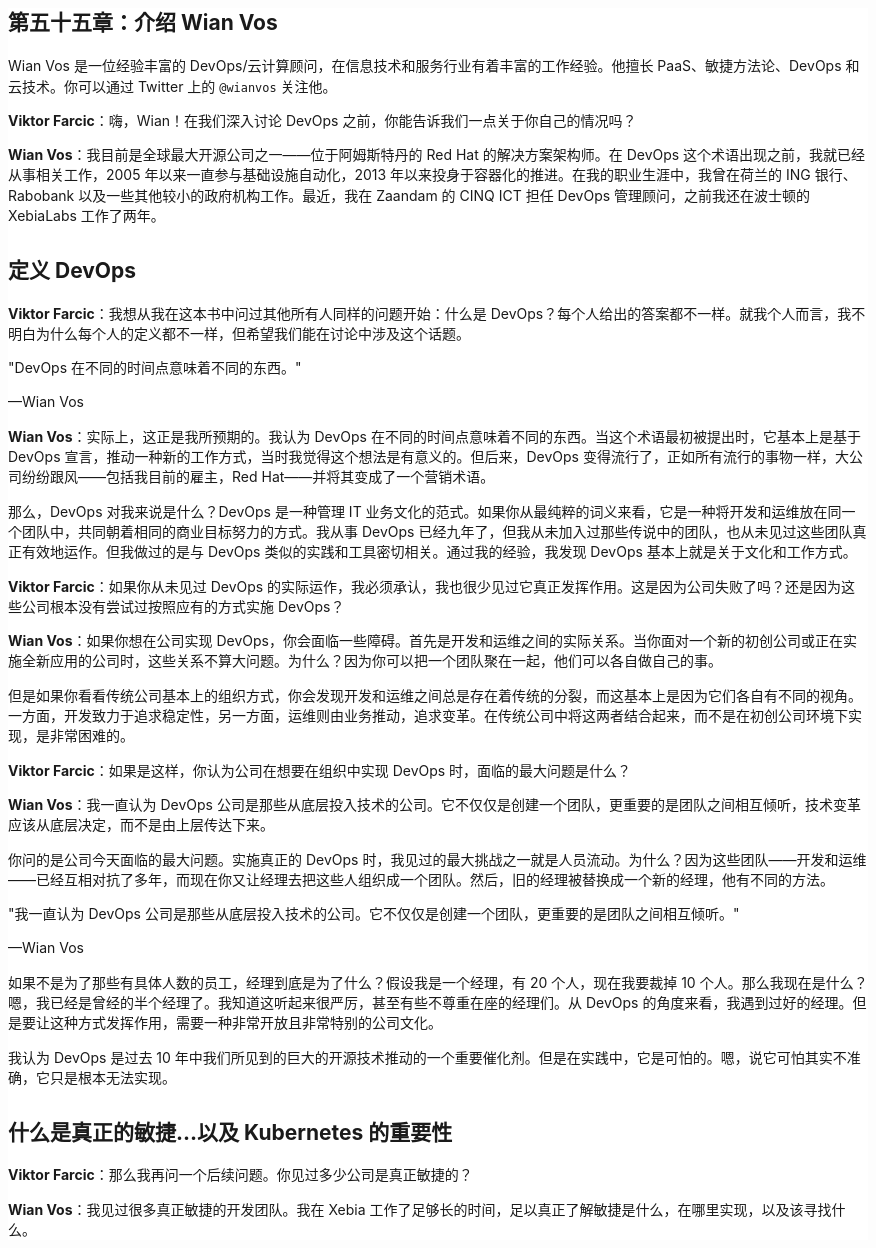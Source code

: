 ## 第五十五章：介绍 Wian Vos

Wian Vos 是一位经验丰富的 DevOps/云计算顾问，在信息技术和服务行业有着丰富的工作经验。他擅长 PaaS、敏捷方法论、DevOps 和云技术。你可以通过 Twitter 上的 `@wianvos` 关注他。

**Viktor Farcic**：嗨，Wian！在我们深入讨论 DevOps 之前，你能告诉我们一点关于你自己的情况吗？

**Wian Vos**：我目前是全球最大开源公司之一——位于阿姆斯特丹的 Red Hat 的解决方案架构师。在 DevOps 这个术语出现之前，我就已经从事相关工作，2005 年以来一直参与基础设施自动化，2013 年以来投身于容器化的推进。在我的职业生涯中，我曾在荷兰的 ING 银行、Rabobank 以及一些其他较小的政府机构工作。最近，我在 Zaandam 的 CINQ ICT 担任 DevOps 管理顾问，之前我还在波士顿的 XebiaLabs 工作了两年。

## 定义 DevOps

**Viktor Farcic**：我想从我在这本书中问过其他所有人同样的问题开始：什么是 DevOps？每个人给出的答案都不一样。就我个人而言，我不明白为什么每个人的定义都不一样，但希望我们能在讨论中涉及这个话题。

"DevOps 在不同的时间点意味着不同的东西。"

—Wian Vos

**Wian Vos**：实际上，这正是我所预期的。我认为 DevOps 在不同的时间点意味着不同的东西。当这个术语最初被提出时，它基本上是基于 DevOps 宣言，推动一种新的工作方式，当时我觉得这个想法是有意义的。但后来，DevOps 变得流行了，正如所有流行的事物一样，大公司纷纷跟风——包括我目前的雇主，Red Hat——并将其变成了一个营销术语。

那么，DevOps 对我来说是什么？DevOps 是一种管理 IT 业务文化的范式。如果你从最纯粹的词义来看，它是一种将开发和运维放在同一个团队中，共同朝着相同的商业目标努力的方式。我从事 DevOps 已经九年了，但我从未加入过那些传说中的团队，也从未见过这些团队真正有效地运作。但我做过的是与 DevOps 类似的实践和工具密切相关。通过我的经验，我发现 DevOps 基本上就是关于文化和工作方式。

**Viktor Farcic**：如果你从未见过 DevOps 的实际运作，我必须承认，我也很少见过它真正发挥作用。这是因为公司失败了吗？还是因为这些公司根本没有尝试过按照应有的方式实施 DevOps？

**Wian Vos**：如果你想在公司实现 DevOps，你会面临一些障碍。首先是开发和运维之间的实际关系。当你面对一个新的初创公司或正在实施全新应用的公司时，这些关系不算大问题。为什么？因为你可以把一个团队聚在一起，他们可以各自做自己的事。

但是如果你看看传统公司基本上的组织方式，你会发现开发和运维之间总是存在着传统的分裂，而这基本上是因为它们各自有不同的视角。一方面，开发致力于追求稳定性，另一方面，运维则由业务推动，追求变革。在传统公司中将这两者结合起来，而不是在初创公司环境下实现，是非常困难的。

**Viktor Farcic**：如果是这样，你认为公司在想要在组织中实现 DevOps 时，面临的最大问题是什么？

**Wian Vos**：我一直认为 DevOps 公司是那些从底层投入技术的公司。它不仅仅是创建一个团队，更重要的是团队之间相互倾听，技术变革应该从底层决定，而不是由上层传达下来。

你问的是公司今天面临的最大问题。实施真正的 DevOps 时，我见过的最大挑战之一就是人员流动。为什么？因为这些团队——开发和运维——已经互相对抗了多年，而现在你又让经理去把这些人组织成一个团队。然后，旧的经理被替换成一个新的经理，他有不同的方法。

"我一直认为 DevOps 公司是那些从底层投入技术的公司。它不仅仅是创建一个团队，更重要的是团队之间相互倾听。"

—Wian Vos

如果不是为了那些有具体人数的员工，经理到底是为了什么？假设我是一个经理，有 20 个人，现在我要裁掉 10 个人。那么我现在是什么？嗯，我已经是曾经的半个经理了。我知道这听起来很严厉，甚至有些不尊重在座的经理们。从 DevOps 的角度来看，我遇到过好的经理。但是要让这种方式发挥作用，需要一种非常开放且非常特别的公司文化。

我认为 DevOps 是过去 10 年中我们所见到的巨大的开源技术推动的一个重要催化剂。但是在实践中，它是可怕的。嗯，说它可怕其实不准确，它只是根本无法实现。

## 什么是真正的敏捷…以及 Kubernetes 的重要性

**Viktor Farcic**：那么我再问一个后续问题。你见过多少公司是真正敏捷的？

**Wian Vos**：我见过很多真正敏捷的开发团队。我在 Xebia 工作了足够长的时间，足以真正了解敏捷是什么，在哪里实现，以及该寻找什么。
